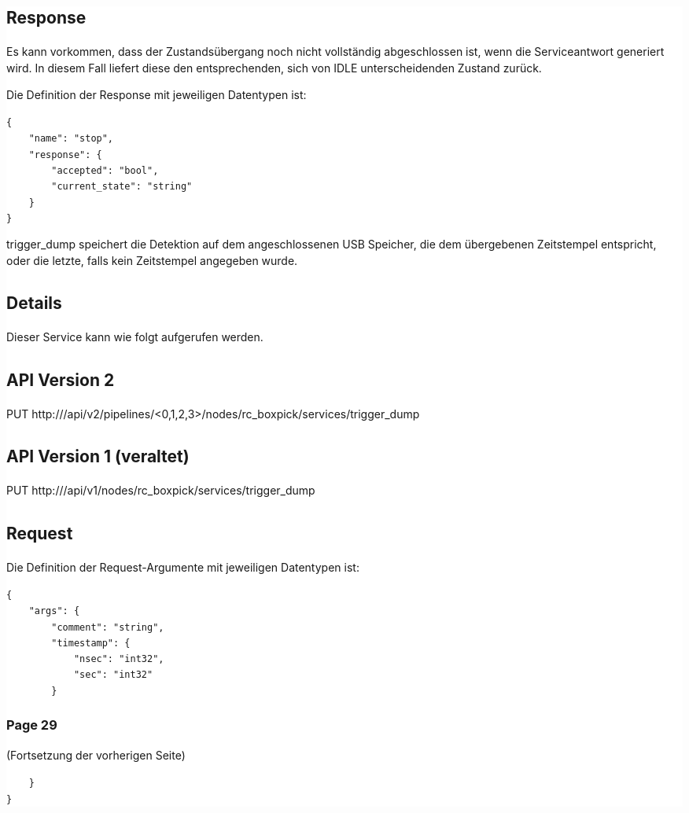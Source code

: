 ## Response

Es kann vorkommen, dass der Zustandsübergang noch nicht vollständig abgeschlossen ist, wenn die Serviceantwort generiert wird. In diesem Fall liefert diese den entsprechenden, sich von IDLE unterscheidenden Zustand zurück.

Die Definition der Response mit jeweiligen Datentypen ist:

```
{
    "name": "stop",
    "response": {
        "accepted": "bool",
        "current_state": "string"
    }
}
```

trigger_dump
speichert die Detektion auf dem angeschlossenen USB Speicher, die dem übergebenen Zeitstempel entspricht, oder die letzte, falls kein Zeitstempel angegeben wurde.

## Details

Dieser Service kann wie folgt aufgerufen werden.

## API Version 2

PUT http://<host>/api/v2/pipelines/<0,1,2,3>/nodes/rc_boxpick/services/trigger_dump

## API Version 1 (veraltet)

PUT http://<host>/api/v1/nodes/rc_boxpick/services/trigger_dump

## Request

Die Definition der Request-Argumente mit jeweiligen Datentypen ist:

```
{
    "args": {
        "comment": "string",
        "timestamp": {
            "nsec": "int32",
            "sec": "int32"
        }
```

### Page 29
(Fortsetzung der vorherigen Seite)

```
    }
}
```

